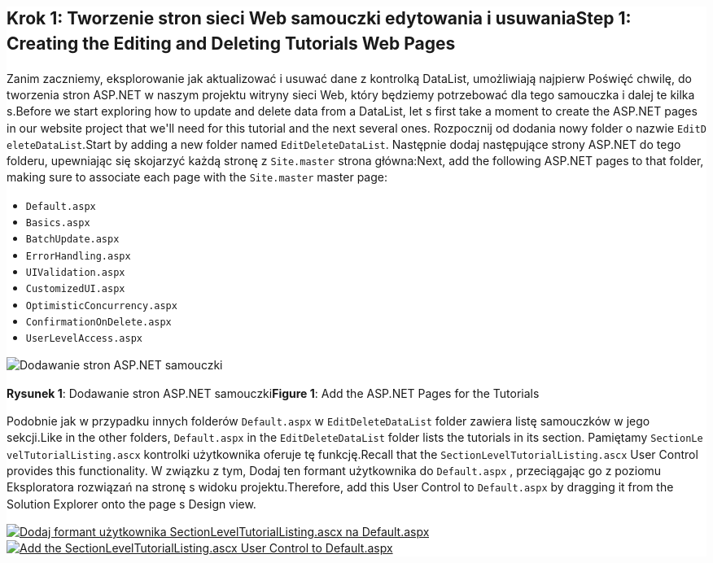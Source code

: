 
## <a name="step-1-creating-the-editing-and-deleting-tutorials-web-pages"></a><span data-ttu-id="714cf-120">Krok 1: Tworzenie stron sieci Web samouczki edytowania i usuwania</span><span class="sxs-lookup"><span data-stu-id="714cf-120">Step 1: Creating the Editing and Deleting Tutorials Web Pages</span></span>

<span data-ttu-id="714cf-121">Zanim zaczniemy, eksplorowanie jak aktualizować i usuwać dane z kontrolką DataList, umożliwiają najpierw Poświęć chwilę, do tworzenia stron ASP.NET w naszym projektu witryny sieci Web, który będziemy potrzebować dla tego samouczka i dalej te kilka s.</span><span class="sxs-lookup"><span data-stu-id="714cf-121">Before we start exploring how to update and delete data from a DataList, let s first take a moment to create the ASP.NET pages in our website project that we'll need for this tutorial and the next several ones.</span></span> <span data-ttu-id="714cf-122">Rozpocznij od dodania nowy folder o nazwie `EditDeleteDataList`.</span><span class="sxs-lookup"><span data-stu-id="714cf-122">Start by adding a new folder named `EditDeleteDataList`.</span></span> <span data-ttu-id="714cf-123">Następnie dodaj następujące strony ASP.NET do tego folderu, upewniając się skojarzyć każdą stronę z `Site.master` strona główna:</span><span class="sxs-lookup"><span data-stu-id="714cf-123">Next, add the following ASP.NET pages to that folder, making sure to associate each page with the `Site.master` master page:</span></span>

- `Default.aspx`
- `Basics.aspx`
- `BatchUpdate.aspx`
- `ErrorHandling.aspx`
- `UIValidation.aspx`
- `CustomizedUI.aspx`
- `OptimisticConcurrency.aspx`
- `ConfirmationOnDelete.aspx`
- `UserLevelAccess.aspx`


![Dodawanie stron ASP.NET samouczki](an-overview-of-editing-and-deleting-data-in-the-datalist-cs/_static/image1.png)

<span data-ttu-id="714cf-125">**Rysunek 1**: Dodawanie stron ASP.NET samouczki</span><span class="sxs-lookup"><span data-stu-id="714cf-125">**Figure 1**: Add the ASP.NET Pages for the Tutorials</span></span>


<span data-ttu-id="714cf-126">Podobnie jak w przypadku innych folderów `Default.aspx` w `EditDeleteDataList` folder zawiera listę samouczków w jego sekcji.</span><span class="sxs-lookup"><span data-stu-id="714cf-126">Like in the other folders, `Default.aspx` in the `EditDeleteDataList` folder lists the tutorials in its section.</span></span> <span data-ttu-id="714cf-127">Pamiętamy `SectionLevelTutorialListing.ascx` kontrolki użytkownika oferuje tę funkcję.</span><span class="sxs-lookup"><span data-stu-id="714cf-127">Recall that the `SectionLevelTutorialListing.ascx` User Control provides this functionality.</span></span> <span data-ttu-id="714cf-128">W związku z tym, Dodaj ten formant użytkownika do `Default.aspx` , przeciągając go z poziomu Eksploratora rozwiązań na stronę s widoku projektu.</span><span class="sxs-lookup"><span data-stu-id="714cf-128">Therefore, add this User Control to `Default.aspx` by dragging it from the Solution Explorer onto the page s Design view.</span></span>


<span data-ttu-id="714cf-129">[![Dodaj formant użytkownika SectionLevelTutorialListing.ascx na Default.aspx](an-overview-of-editing-and-deleting-data-in-the-datalist-cs/_static/image3.png)](an-overview-of-editing-and-deleting-data-in-the-datalist-cs/_static/image2.png)</span><span class="sxs-lookup"><span data-stu-id="714cf-129">[![Add the SectionLevelTutorialListing.ascx User Control to Default.aspx](an-overview-of-editing-and-deleting-data-in-the-datalist-cs/_static/image3.png)](an-overview-of-editing-and-deleting-data-in-the-datalist-cs/_static/image2.png)</span></span>
